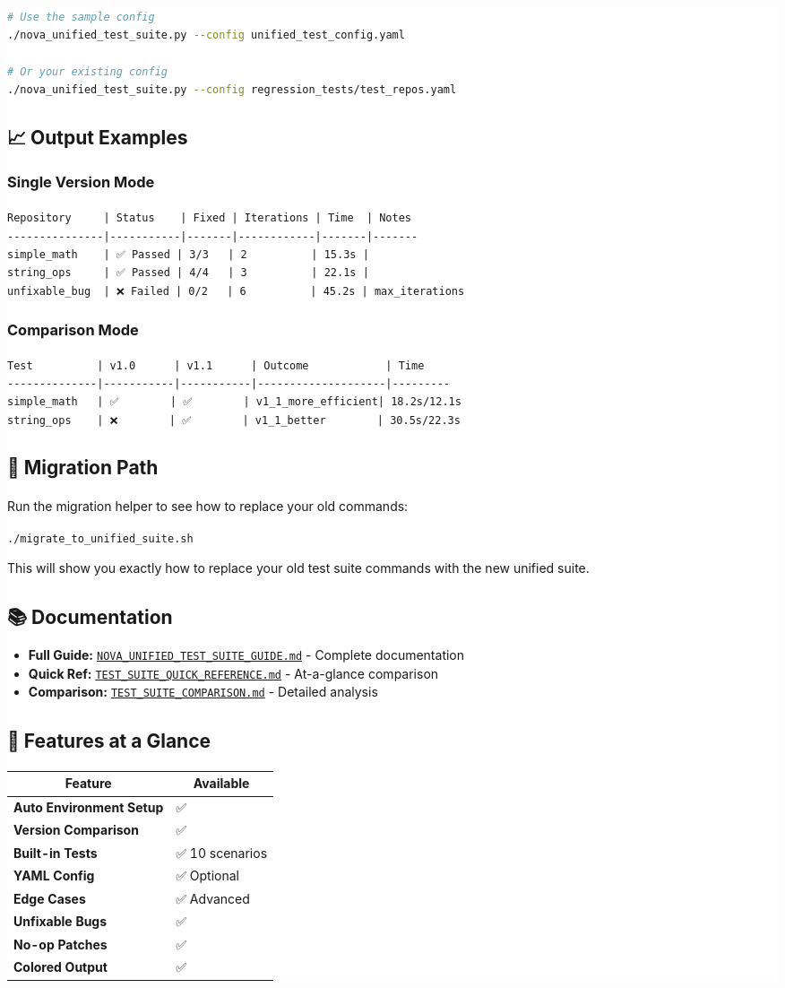 ```bash
# Use the sample config
./nova_unified_test_suite.py --config unified_test_config.yaml

# Or your existing config
./nova_unified_test_suite.py --config regression_tests/test_repos.yaml
```

## 📈 Output Examples

### Single Version Mode

```
Repository     | Status    | Fixed | Iterations | Time  | Notes
---------------|-----------|-------|------------|-------|-------
simple_math    | ✅ Passed | 3/3   | 2          | 15.3s |
string_ops     | ✅ Passed | 4/4   | 3          | 22.1s |
unfixable_bug  | ❌ Failed | 0/2   | 6          | 45.2s | max_iterations
```

### Comparison Mode

```
Test          | v1.0      | v1.1      | Outcome            | Time
--------------|-----------|-----------|--------------------|---------
simple_math   | ✅        | ✅        | v1_1_more_efficient| 18.2s/12.1s
string_ops    | ❌        | ✅        | v1_1_better        | 30.5s/22.3s
```

## 🔄 Migration Path

Run the migration helper to see how to replace your old commands:

```bash
./migrate_to_unified_suite.sh
```

This will show you exactly how to replace your old test suite commands with the new unified suite.

## 📚 Documentation

- **Full Guide:** [`NOVA_UNIFIED_TEST_SUITE_GUIDE.md`](./NOVA_UNIFIED_TEST_SUITE_GUIDE.md) - Complete documentation
- **Quick Ref:** [`TEST_SUITE_QUICK_REFERENCE.md`](./TEST_SUITE_QUICK_REFERENCE.md) - At-a-glance comparison
- **Comparison:** [`TEST_SUITE_COMPARISON.md`](./TEST_SUITE_COMPARISON.md) - Detailed analysis

## 🎨 Features at a Glance

| Feature                    | Available       |
| -------------------------- | --------------- |
| **Auto Environment Setup** | ✅              |
| **Version Comparison**     | ✅              |
| **Built-in Tests**         | ✅ 10 scenarios |
| **YAML Config**            | ✅ Optional     |
| **Edge Cases**             | ✅ Advanced     |
| **Unfixable Bugs**         | ✅              |
| **No-op Patches**          | ✅              |
| **Colored Output**         | ✅              |